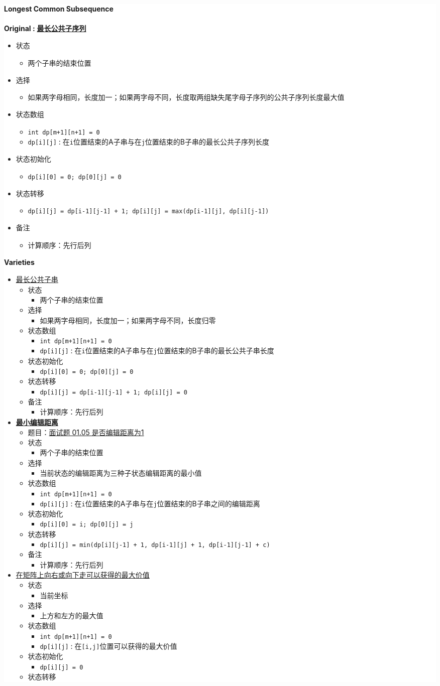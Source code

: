 #### Longest Common Subsequence

**Original :** [**最长公共子序列**](https://github.com/Noba1anc3/Leetcode/blob/master/1143%20Longest%20Common%20Subsequence.md)

- 状态
  - 两个子串的结束位置
- 选择
  - 如果两字母相同，长度加一；如果两字母不同，长度取两组缺失尾字母子序列的公共子序列长度最大值

- 状态数组
  - `int dp[m+1][n+1] = 0`
  - `dp[i][j]` : 在`i`位置结束的A子串与在`j`位置结束的B子串的最长公共子序列长度 
- 状态初始化
  - `dp[i][0] = 0; dp[0][j] = 0`
- 状态转移
  - `dp[i][j] = dp[i-1][j-1] + 1; dp[i][j] = max(dp[i-1][j], dp[i][j-1])`
- 备注
  - 计算顺序：先行后列

**Varieties**

- [最长公共子串](https://github.com/Noba1anc3/Leetcode/blob/master/DP%20-%20Longest%20Common%20Substring.md)
  - 状态
    - 两个子串的结束位置
  - 选择
    - 如果两字母相同，长度加一；如果两字母不同，长度归零
  - 状态数组
    - `int dp[m+1][n+1] = 0`
    - `dp[i][j]` : 在`i`位置结束的A子串与在`j`位置结束的B子串的最长公共子串长度 
  - 状态初始化
    - `dp[i][0] = 0; dp[0][j] = 0`
  - 状态转移
    - `dp[i][j] = dp[i-1][j-1] + 1; dp[i][j] = 0`
  - 备注
    - 计算顺序：先行后列
- [**最小编辑距离**](https://github.com/Noba1anc3/Leetcode/blob/master/072%20Edit%20Distance.md)
  - 题目：[面试题 01.05 是否编辑距离为1](https://github.com/Noba1anc3/Leetcode/blob/master/%E9%9D%A2%E8%AF%95%E9%A2%98%2001.05%20One%20Way.md)
  - 状态
    - 两个子串的结束位置
  - 选择
    - 当前状态的编辑距离为三种子状态编辑距离的最小值
  - 状态数组
    - `int dp[m+1][n+1] = 0`
    - `dp[i][j]` : 在`i`位置结束的A子串与在`j`位置结束的B子串之间的编辑距离
  - 状态初始化
    - `dp[i][0] = i; dp[0][j] = j`
  - 状态转移
    - `dp[i][j] = min(dp[i][j-1] + 1, dp[i-1][j] + 1, dp[i-1][j-1] + c)`
  - 备注
    - 计算顺序：先行后列
- [在矩阵上向右或向下走可以获得的最大价值](https://github.com/Noba1anc3/Leetcode/blob/master/%E5%89%91%E6%8C%87offer-47%20Maximum%20Value%20of%20Presents.md)
  - 状态
    - 当前坐标
  - 选择
    - 上方和左方的最大值
  - 状态数组
    - `int dp[m+1][n+1] = 0`
    - `dp[i][j]` : 在`[i,j]`位置可以获得的最大价值
  - 状态初始化
    - `dp[i][j] = 0`
  - 状态转移